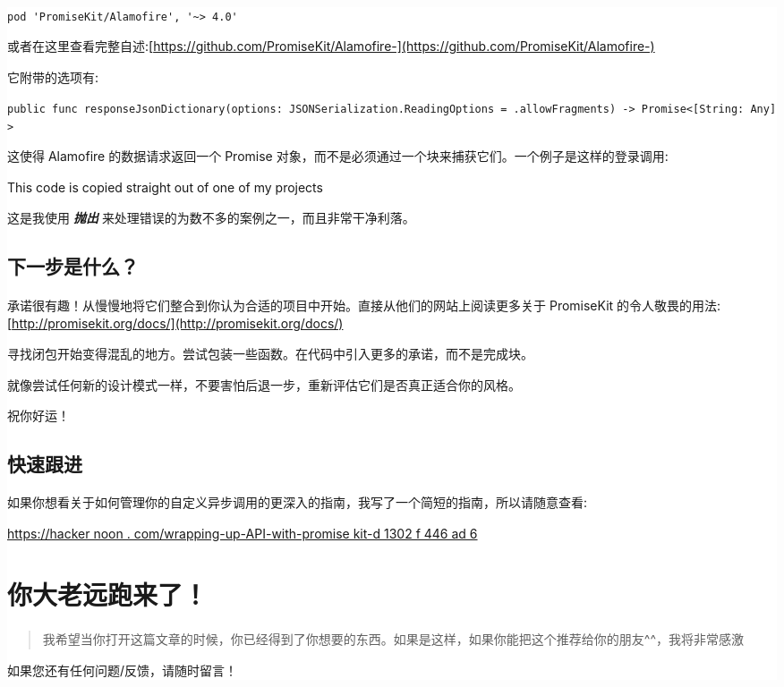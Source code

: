 ```
pod 'PromiseKit/Alamofire', '~> 4.0'
```

或者在这里查看完整自述:[https://github.com/PromiseKit/Alamofire-](https://github.com/PromiseKit/Alamofire-)

它附带的选项有:

```
public func responseJsonDictionary(options: JSONSerialization.ReadingOptions = .allowFragments) -> Promise<[String: Any]>
```

这使得 Alamofire 的数据请求返回一个 Promise 对象，而不是必须通过一个块来捕获它们。一个例子是这样的登录调用:

This code is copied straight out of one of my projects

这是我使用 ***抛出*** 来处理错误的为数不多的案例之一，而且非常干净利落。

## 下一步是什么？

承诺很有趣！从慢慢地将它们整合到你认为合适的项目中开始。直接从他们的网站上阅读更多关于 PromiseKit 的令人敬畏的用法:[http://promisekit.org/docs/](http://promisekit.org/docs/)

寻找闭包开始变得混乱的地方。尝试包装一些函数。在代码中引入更多的承诺，而不是完成块。

就像尝试任何新的设计模式一样，不要害怕后退一步，重新评估它们是否真正适合你的风格。

祝你好运！

## 快速跟进

如果你想看关于如何管理你的自定义异步调用的更深入的指南，我写了一个简短的指南，所以请随意查看:

[https://hacker noon . com/wrapping-up-API-with-promise kit-d 1302 f 446 ad 6](https://hackernoon.com/wrapping-up-apis-with-promisekit-d1302f446ad6)

# 你大老远跑来了！

> 我希望当你打开这篇文章的时候，你已经得到了你想要的东西。如果是这样，如果你能把这个推荐给你的朋友^^，我将非常感激

如果您还有任何问题/反馈，请随时留言！